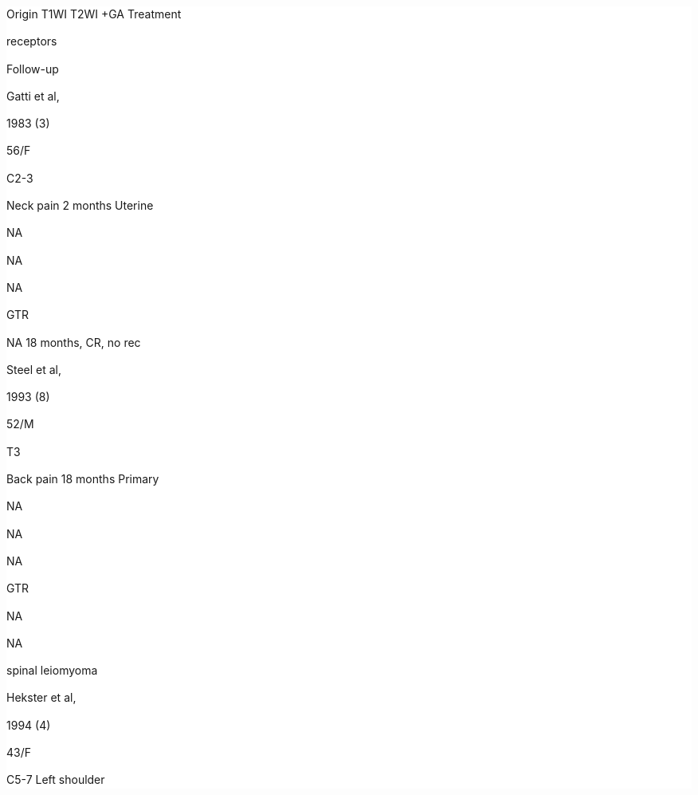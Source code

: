 Origin 
T1WI T2WI +GA Treatment 

receptors 

Follow-up 

Gatti et al, 

1983 (3) 

56/F 

C2-3 

Neck pain 
2 months Uterine 

NA 

NA 

NA 

GTR 

NA 
18 months, CR, 
no rec 

Steel et al, 

1993 (8) 

52/M 

T3 

Back pain 
18 months Primary 

NA 

NA 

NA 

GTR 

NA 

NA 

spinal 
leiomyoma 

Hekster et al, 

1994 (4) 

43/F 

C5-7 
Left shoulder 

